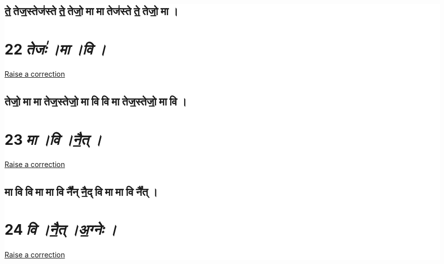 ## ते॒ तेज॒स्तेज॑स्ते ते॒ तेजो॒ मा मा तेज॑स्ते ते॒ तेजो॒ मा । ##


# 22  _तेजः॑ ।मा ।वि ।_ #  



 [Raise a correction](https://github.com/hvram1/baraha2unicode/issues/new?title=TS+1.1.10.3-22&body=%E0%A4%A4%E0%A5%87%E0%A4%9C%E0%A4%83%E0%A5%91+%E0%A5%A4%E0%A4%AE%E0%A4%BE+%E0%A5%A4%E0%A4%B5%E0%A4%BF+%E0%A5%A4%0A%0A%0A%E0%A4%A4%E0%A5%87%E0%A4%9C%E0%A5%8B%E0%A5%92+%E0%A4%AE%E0%A4%BE+%E0%A4%AE%E0%A4%BE+%E0%A4%A4%E0%A5%87%E0%A4%9C%E0%A5%92%E0%A4%B8%E0%A5%8D%E0%A4%A4%E0%A5%87%E0%A4%9C%E0%A5%8B%E0%A5%92+%E0%A4%AE%E0%A4%BE+%E0%A4%B5%E0%A4%BF+%E0%A4%B5%E0%A4%BF+%E0%A4%AE%E0%A4%BE+%E0%A4%A4%E0%A5%87%E0%A4%9C%E0%A5%92%E0%A4%B8%E0%A5%8D%E0%A4%A4%E0%A5%87%E0%A4%9C%E0%A5%8B%E0%A5%92+%E0%A4%AE%E0%A4%BE+%E0%A4%B5%E0%A4%BF+%E0%A5%A4&labels=%E0%A4%A4%E0%A5%88%E0%A4%A4%E0%A5%8D%E0%A4%B0%E0%A4%BF%E0%A4%AF+%E0%A4%B8%E0%A4%82%E0%A4%B8%E0%A4%BF%E0%A4%A4%E0%A4%BE+%E0%A4%98%E0%A4%A8+%E0%A4%AA%E0%A4%BE%E0%A4%A0)

## तेजो॒ मा मा तेज॒स्तेजो॒ मा वि वि मा तेज॒स्तेजो॒ मा वि । ##


# 23  _मा ।वि ।नै॒त् ।_ #  



 [Raise a correction](https://github.com/hvram1/baraha2unicode/issues/new?title=TS+1.1.10.3-23&body=%E0%A4%AE%E0%A4%BE+%E0%A5%A4%E0%A4%B5%E0%A4%BF+%E0%A5%A4%E0%A4%A8%E0%A5%88%E0%A5%92%E0%A4%A4%E0%A5%8D+%E0%A5%A4%0A%0A%0A%E0%A4%AE%E0%A4%BE+%E0%A4%B5%E0%A4%BF+%E0%A4%B5%E0%A4%BF+%E0%A4%AE%E0%A4%BE+%E0%A4%AE%E0%A4%BE+%E0%A4%B5%E0%A4%BF+%E0%A4%A8%E0%A5%88%E1%B3%9A%E0%A4%A8%E0%A5%8D+%E0%A4%A8%E0%A5%88%E0%A5%92%E0%A4%A6%E0%A5%8D+%E0%A4%B5%E0%A4%BF+%E0%A4%AE%E0%A4%BE+%E0%A4%AE%E0%A4%BE+%E0%A4%B5%E0%A4%BF+%E0%A4%A8%E0%A5%88%E1%B3%9A%E0%A4%A4%E0%A5%8D+%E0%A5%A4&labels=%E0%A4%A4%E0%A5%88%E0%A4%A4%E0%A5%8D%E0%A4%B0%E0%A4%BF%E0%A4%AF+%E0%A4%B8%E0%A4%82%E0%A4%B8%E0%A4%BF%E0%A4%A4%E0%A4%BE+%E0%A4%98%E0%A4%A8+%E0%A4%AA%E0%A4%BE%E0%A4%A0)

## मा वि वि मा मा वि नै᳚न् नै॒द् वि मा मा वि नै᳚त् । ##


# 24  _वि ।नै॒त् ।अ॒ग्नेः ।_ #  



 [Raise a correction](https://github.com/hvram1/baraha2unicode/issues/new?title=TS+1.1.10.3-24&body=%E0%A4%B5%E0%A4%BF+%E0%A5%A4%E0%A4%A8%E0%A5%88%E0%A5%92%E0%A4%A4%E0%A5%8D+%E0%A5%A4%E0%A4%85%E0%A5%92%E0%A4%97%E0%A5%8D%E0%A4%A8%E0%A5%87%E0%A4%83+%E0%A5%A4%0A%0A%0A%E0%A4%B5%E0%A4%BF+%E0%A4%A8%E0%A5%88%E1%B3%9A%E0%A4%A8%E0%A5%8D+%E0%A4%A8%E0%A5%88%E0%A5%92%E0%A4%A6%E0%A5%8D+%E0%A4%B5%E0%A4%BF+%E0%A4%B5%E0%A4%BF+%E0%A4%A8%E0%A5%88%E0%A5%91%E0%A4%A6%E0%A5%92%E0%A4%97%E0%A5%8D%E0%A4%A8%E0%A5%87%E0%A4%B0%E0%A5%92%E0%A4%97%E0%A5%8D%E0%A4%A8%E0%A5%87%E0%A4%B0%E0%A5%8D+%E0%A4%A8%E0%A5%88%E0%A5%92%E0%A4%A6%E0%A5%8D+%E0%A4%B5%E0%A4%BF+%E0%A4%B5%E0%A4%BF+%E0%A4%A8%E0%A5%88%E0%A5%91%E0%A4%A6%E0%A5%92%E0%A4%97%E0%A5%8D%E0%A4%A8%E0%A5%87%E0%A4%83+%E0%A5%A4&labels=%E0%A4%A4%E0%A5%88%E0%A4%A4%E0%A5%8D%E0%A4%B0%E0%A4%BF%E0%A4%AF+%E0%A4%B8%E0%A4%82%E0%A4%B8%E0%A4%BF%E0%A4%A4%E0%A4%BE+%E0%A4%98%E0%A4%A8+%E0%A4%AA%E0%A4%BE%E0%A4%A0)
